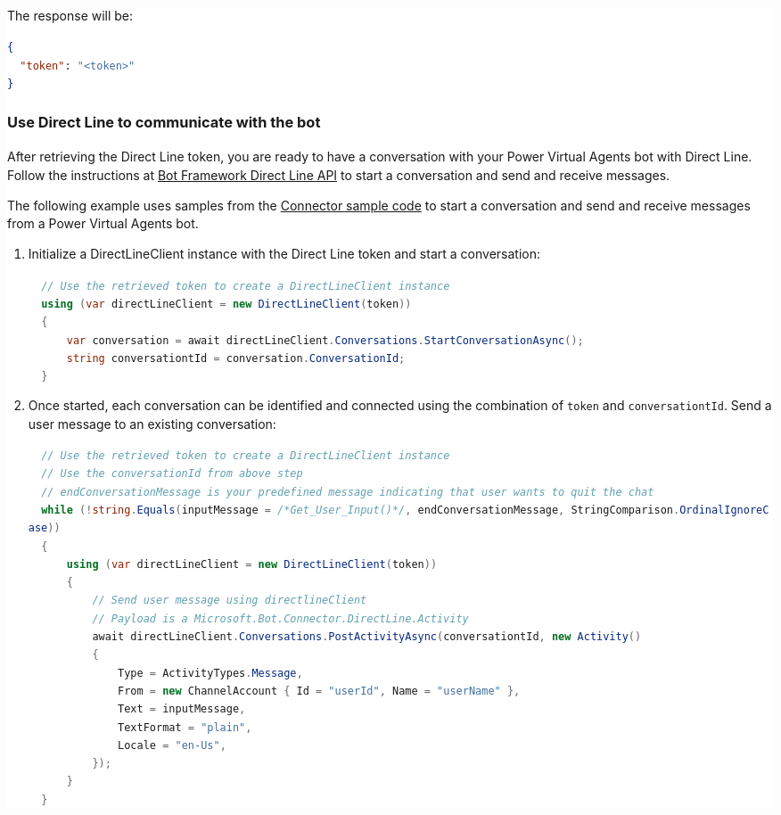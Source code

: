 The response will be:
  
  ```json
  {
    "token": "<token>"
  }
  ```

### Use Direct Line to communicate with the bot

After retrieving the Direct Line token, you are ready to have a conversation with your Power Virtual Agents bot with Direct Line. Follow the instructions at [Bot Framework Direct Line API](/azure/bot-service/rest-api/bot-framework-rest-direct-line-3-0-concepts?view=azure-bot-service-4.0&preserve-view=true) to start a conversation and send and receive messages.

The following example uses samples from the [Connector sample code](https://github.com/microsoft/PowerVirtualAgentsSamples/tree/master/BotConnectorApp) to start a conversation and send and receive messages from a Power Virtual Agents bot.

1. Initialize a DirectLineClient instance with the Direct Line token and start a conversation:

    ```C#
      // Use the retrieved token to create a DirectLineClient instance
      using (var directLineClient = new DirectLineClient(token))
      {
          var conversation = await directLineClient.Conversations.StartConversationAsync();
          string conversationtId = conversation.ConversationId;
      }
    ```

1. Once started, each conversation can be identified and connected using the combination of `token` and `conversationtId`. Send a user message to an existing conversation:

    ```C#
      // Use the retrieved token to create a DirectLineClient instance
      // Use the conversationId from above step
      // endConversationMessage is your predefined message indicating that user wants to quit the chat
      while (!string.Equals(inputMessage = /*Get_User_Input()*/, endConversationMessage, StringComparison.OrdinalIgnoreCase))
      {
          using (var directLineClient = new DirectLineClient(token))
          {
              // Send user message using directlineClient
              // Payload is a Microsoft.Bot.Connector.DirectLine.Activity
              await directLineClient.Conversations.PostActivityAsync(conversationtId, new Activity()
              {
                  Type = ActivityTypes.Message,
                  From = new ChannelAccount { Id = "userId", Name = "userName" },
                  Text = inputMessage,
                  TextFormat = "plain",
                  Locale = "en-Us",
              });
          }
      }
    ```
